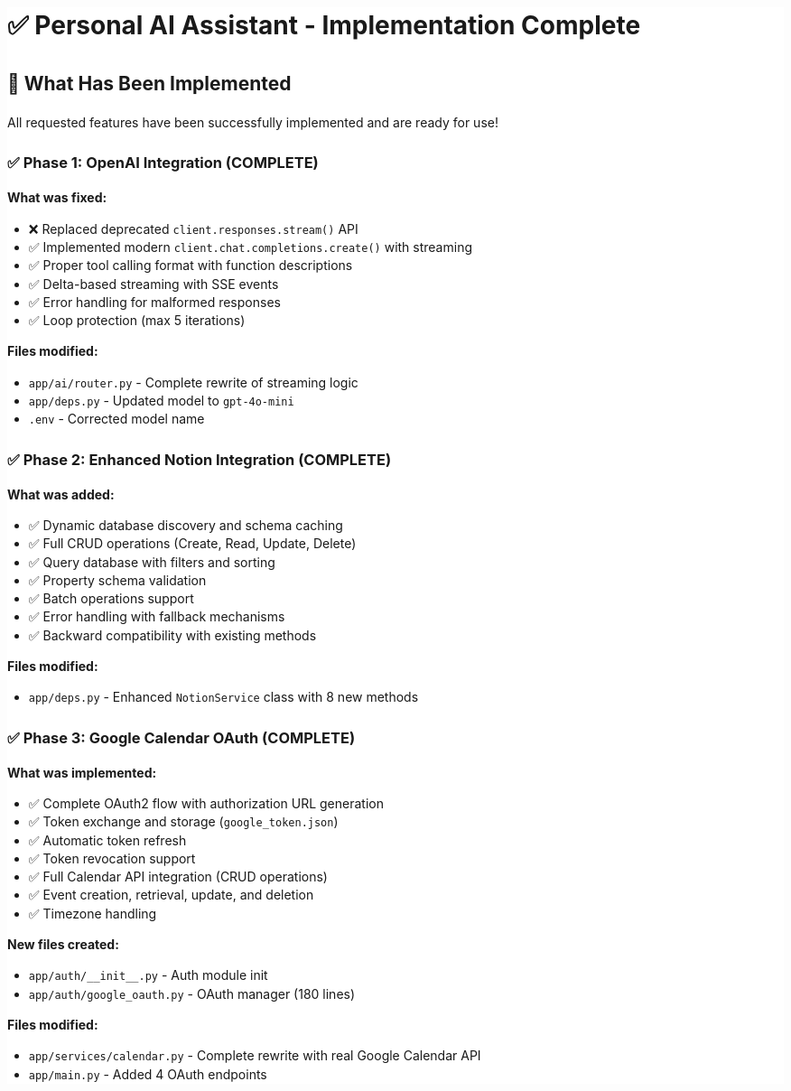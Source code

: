 # ✅ Personal AI Assistant - Implementation Complete

## 🎉 What Has Been Implemented

All requested features have been successfully implemented and are ready for use!

### ✅ Phase 1: OpenAI Integration (COMPLETE)

**What was fixed:**
- ❌ Replaced deprecated `client.responses.stream()` API
- ✅ Implemented modern `client.chat.completions.create()` with streaming
- ✅ Proper tool calling format with function descriptions
- ✅ Delta-based streaming with SSE events
- ✅ Error handling for malformed responses
- ✅ Loop protection (max 5 iterations)

**Files modified:**
- `app/ai/router.py` - Complete rewrite of streaming logic
- `app/deps.py` - Updated model to `gpt-4o-mini`
- `.env` - Corrected model name

### ✅ Phase 2: Enhanced Notion Integration (COMPLETE)

**What was added:**
- ✅ Dynamic database discovery and schema caching
- ✅ Full CRUD operations (Create, Read, Update, Delete)
- ✅ Query database with filters and sorting
- ✅ Property schema validation
- ✅ Batch operations support
- ✅ Error handling with fallback mechanisms
- ✅ Backward compatibility with existing methods

**Files modified:**
- `app/deps.py` - Enhanced `NotionService` class with 8 new methods

### ✅ Phase 3: Google Calendar OAuth (COMPLETE)

**What was implemented:**
- ✅ Complete OAuth2 flow with authorization URL generation
- ✅ Token exchange and storage (`google_token.json`)
- ✅ Automatic token refresh
- ✅ Token revocation support
- ✅ Full Calendar API integration (CRUD operations)
- ✅ Event creation, retrieval, update, and deletion
- ✅ Timezone handling

**New files created:**
- `app/auth/__init__.py` - Auth module init
- `app/auth/google_oauth.py` - OAuth manager (180 lines)

**Files modified:**
- `app/services/calendar.py` - Complete rewrite with real Google Calendar API
- `app/main.py` - Added 4 OAuth endpoints
